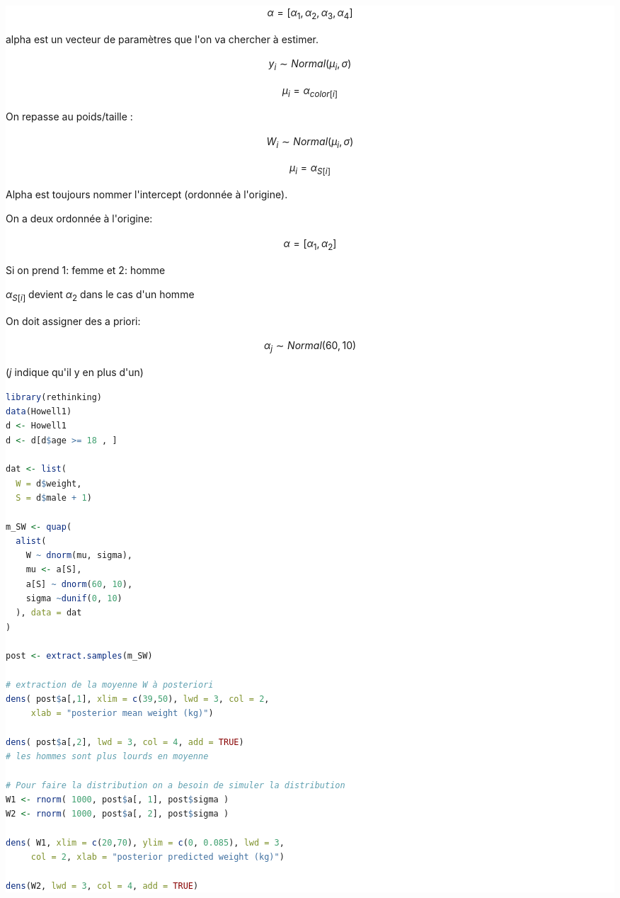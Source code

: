$$ \alpha = [\alpha_{1}, \alpha_{2}, \alpha_{3}, \alpha_{4}] $$

alpha est un vecteur de paramètres que l'on va chercher à estimer.

$$ y_{i} \sim Normal(\mu_{i}, \sigma) $$  

$$ \mu_{i} = \alpha_{color[i]} $$  

On repasse au poids/taille :

$$ W_{i} \sim Normal(\mu_{i}, \sigma) $$  

$$ \mu_{i} = \alpha_{S[i]} $$  

Alpha est toujours nommer l'intercept (ordonnée à l'origine). 

On a deux ordonnée à l'origine:

$$ \alpha = [\alpha_{1}, \alpha_{2}] $$  

Si on prend 1: femme et 2: homme 

$\alpha_{S[i]}$ devient $\alpha_{2}$ dans le cas d'un homme

On doit assigner des a priori: 

$$ \alpha_{j} \sim Normal(60, 10) $$

($j$ indique qu'il y en plus d'un)

``` R
library(rethinking)
data(Howell1)
d <- Howell1
d <- d[d$age >= 18 , ]

dat <- list(
  W = d$weight,
  S = d$male + 1)

m_SW <- quap(
  alist(
    W ~ dnorm(mu, sigma),
    mu <- a[S],
    a[S] ~ dnorm(60, 10),
    sigma ~dunif(0, 10)
  ), data = dat
)

post <- extract.samples(m_SW)

# extraction de la moyenne W à posteriori
dens( post$a[,1], xlim = c(39,50), lwd = 3, col = 2,
     xlab = "posterior mean weight (kg)")

dens( post$a[,2], lwd = 3, col = 4, add = TRUE)
# les hommes sont plus lourds en moyenne 

# Pour faire la distribution on a besoin de simuler la distribution
W1 <- rnorm( 1000, post$a[, 1], post$sigma )
W2 <- rnorm( 1000, post$a[, 2], post$sigma )

dens( W1, xlim = c(20,70), ylim = c(0, 0.085), lwd = 3,
     col = 2, xlab = "posterior predicted weight (kg)")

dens(W2, lwd = 3, col = 4, add = TRUE)


```

